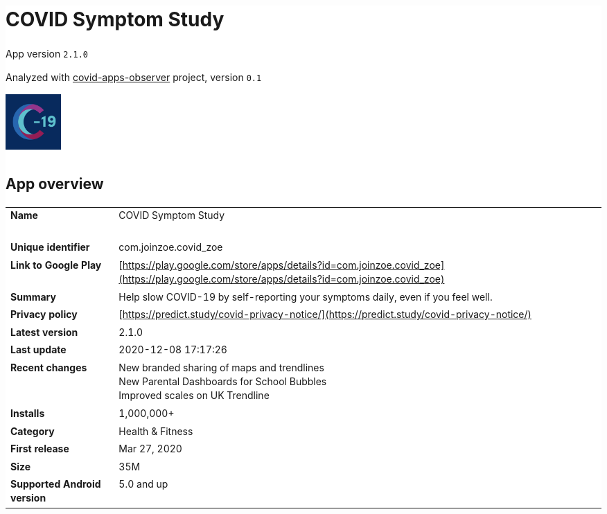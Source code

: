 # COVID Symptom Study
App version ``2.1.0``

Analyzed with [covid-apps-observer](http://github.com/covid-apps-observer) project, version ``0.1``

<img src="icon.png" alt="COVID Symptom Study icon" width="80"/>

## App overview
| | |
|-------------------------|-------------------------| 
| **Name**&nbsp;&nbsp;&nbsp;&nbsp;&nbsp;&nbsp;&nbsp;&nbsp;&nbsp;&nbsp;&nbsp;&nbsp;&nbsp;&nbsp;&nbsp;&nbsp;&nbsp;&nbsp;&nbsp;&nbsp;&nbsp;&nbsp;&nbsp;&nbsp;&nbsp;&nbsp;&nbsp;&nbsp;&nbsp;&nbsp;&nbsp;&nbsp;&nbsp;&nbsp;&nbsp;&nbsp;&nbsp;&nbsp;&nbsp;&nbsp;  | COVID Symptom Study |
| **Unique identifier** | com.joinzoe.covid_zoe |
| **Link to Google Play** | [https://play.google.com/store/apps/details?id=com.joinzoe.covid_zoe](https://play.google.com/store/apps/details?id=com.joinzoe.covid_zoe) |
| **Summary**  | Help slow COVID-19 by self-reporting your symptoms daily, even if you feel well. |
| **Privacy policy** | [https://predict.study/covid-privacy-notice/](https://predict.study/covid-privacy-notice/) |
| **Latest version** | 2.1.0 |
| **Last update** | 2020-12-08 17:17:26 |
| **Recent changes** | New branded sharing of maps and trendlines<br>New Parental Dashboards for School Bubbles<br>Improved scales on UK Trendline |
| **Installs**  | 1,000,000+ |
| **Category** | Health & Fitness |
| **First release** | Mar 27, 2020 |
| **Size**  | 35M |
| **Supported Android version**  | 5.0 and up |
